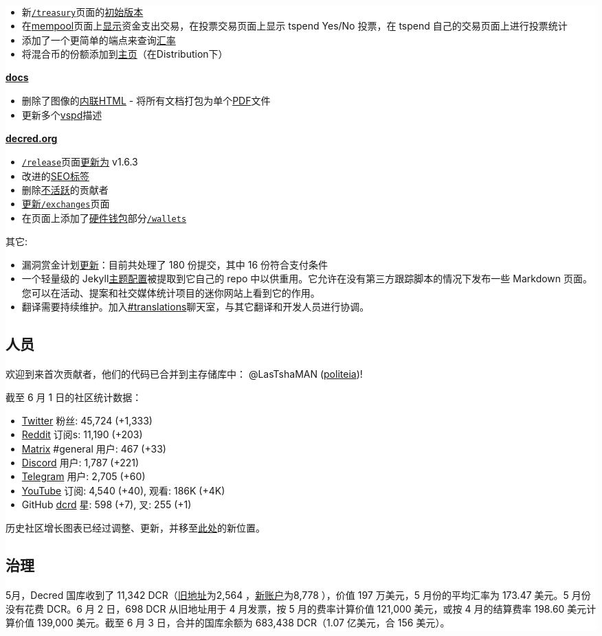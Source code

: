 - 新[`/treasury`](https://dcrdata.decred.org/treasury)页面的[初始版本](https://github.com/decred/dcrdata/pull/1824)
- 在[mempool](https://dcrdata.decred.org/mempool)页面上[显示](https://github.com/decred/dcrdata/pull/1827)资金支出交易，在投票交易页面上显示 tspend Yes/No 投票，在 tspend 自己的交易页面上进行投票统计
- 添加了一个更简单的端点来查询[汇率](https://github.com/decred/dcrdata/pull/1826)
- 将混合币的份额添加到[主页](https://dcrdata.decred.org/)（在Distribution下）

<a id="dcrdocs" />

**[docs](https://github.com/decred/dcrdocs)**

- 删除了图像的[内联HTML](https://github.com/decred/dcrdocs/pull/1168) - 将所有文档打包为单个[PDF](https://github.com/decred/dcrdocs/issues/923)文件
- 更新多个[vspd](https://github.com/decred/dcrdocs/pull/1171)描述

<a id="dcrweb" />

**[decred.org](https://github.com/decred/dcrweb)**

- [`/release`](https://decred.org/release/)页面[更新为](https://github.com/decred/dcrweb/pull/982) v1.6.3
- 改进的[SEO标签](https://github.com/decred/dcrweb/pull/979)
- 删除[不活跃](https://github.com/decred/dcrweb/pull/990)的贡献者
- [更新](https://github.com/decred/dcrweb/pull/957)[`/exchanges`](https://decred.org/exchanges/)页面
- 在页面上添加了[硬件钱包](https://github.com/decred/dcrweb/pull/989)部分[`/wallets`](https://decred.org/wallets/)

其它:

- 漏洞赏金计划[更新](https://bounty.decred.org/2021/05/status-update/)：目前共处理了 180 份提交，其中 16 份符合支付条件
- 一个轻量级的 Jekyll[主题配置](https://github.com/decredcommunity/jekyll-themes)被提取到它自己的 repo 中以供重用。它允许在没有第三方跟踪脚本的情况下发布一些 Markdown 页面。您可以在活动、提案和社交媒体统计项目的迷你网站上看到它的作用。
- 翻译需要持续维护。加入[#translations](https://chat.decred.org/#/room/#translations:decred.org)聊天室，与其它翻译和开发人员进行协调。

## 人员

欢迎到来首次贡献者，他们的代码已合并到主存储库中： @LasTshaMAN ([politeia](https://github.com/decred/politeia/commits?author=LasTshaMAN))!

截至 6 月 1 日的社区统计数据：

- [Twitter](https://twitter.com/decredproject) 粉丝: 45,724 (+1,333)
- [Reddit](https://www.reddit.com/r/decred/) 订阅s: 11,190 (+203)
- [Matrix](https://chat.decred.org/) #general 用户: 467 (+33)
- [Discord](https://discord.gg/GJ2GXfz) 用户: 1,787 (+221)
- [Telegram](https://t.me/Decred) 用户: 2,705 (+60)
- [YouTube](https://www.youtube.com/decredchannel) 订阅: 4,540 (+40), 观看: 186K (+4K)
- GitHub [dcrd](https://github.com/decred/dcrd) 星: 598 (+7), 叉: 255 (+1)

历史社区增长图表已经过调整、更新，并移至[此处](https://decredcommunity.github.io/social-media-stats/docs/charts)的新位置。

## 治理

5月，Decred 国库收到了 11,342 DCR（[旧地址](https://explorer.dcrdata.org/address/Dcur2mcGjmENx4DhNqDctW5wJCVyT3Qeqkx)为2,564 ，[新账户](https://explorer.dcrdata.org/treasury)为8,778 ），价值 197 万美元，5 月份的平均汇率为 173.47 美元。5 月份没有花费 DCR。6 月 2 日，698 DCR 从旧地址用于 4 月发票，按 5 月的费率计算价值 121,000 美元，或按 4 月的结算费率 198.60 美元计算价值 139,000 美元。截至 6 月 3 日，合并的国库余额为 683,438 DCR（1.07 亿美元，合 156 美元）。
